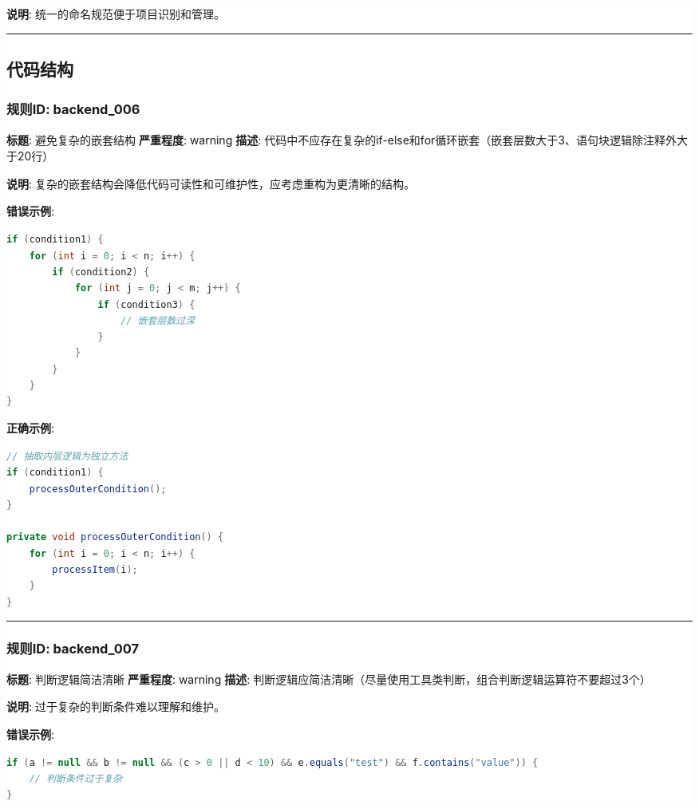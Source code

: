 **说明**: 统一的命名规范便于项目识别和管理。

---

## 代码结构

### 规则ID: backend_006
**标题**: 避免复杂的嵌套结构
**严重程度**: warning
**描述**: 代码中不应存在复杂的if-else和for循环嵌套（嵌套层数大于3、语句块逻辑除注释外大于20行）

**说明**: 复杂的嵌套结构会降低代码可读性和可维护性，应考虑重构为更清晰的结构。

**错误示例**:
```java
if (condition1) {
    for (int i = 0; i < n; i++) {
        if (condition2) {
            for (int j = 0; j < m; j++) {
                if (condition3) {
                    // 嵌套层数过深
                }
            }
        }
    }
}
```

**正确示例**:
```java
// 抽取内层逻辑为独立方法
if (condition1) {
    processOuterCondition();
}

private void processOuterCondition() {
    for (int i = 0; i < n; i++) {
        processItem(i);
    }
}
```

---

### 规则ID: backend_007
**标题**: 判断逻辑简洁清晰
**严重程度**: warning
**描述**: 判断逻辑应简洁清晰（尽量使用工具类判断，组合判断逻辑运算符不要超过3个）

**说明**: 过于复杂的判断条件难以理解和维护。

**错误示例**:
```java
if (a != null && b != null && (c > 0 || d < 10) && e.equals("test") && f.contains("value")) {
    // 判断条件过于复杂
}
```
